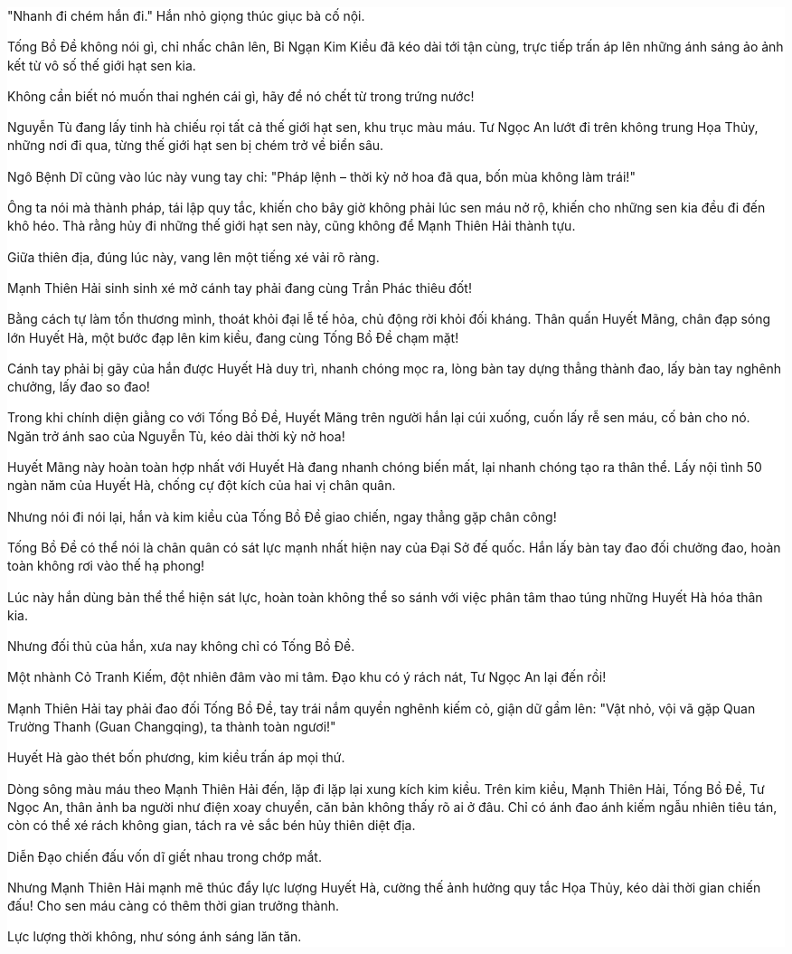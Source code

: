 "Nhanh đi chém hắn đi." Hắn nhỏ giọng thúc giục bà cố nội.

Tống Bồ Đề không nói gì, chỉ nhấc chân lên, Bỉ Ngạn Kim Kiều đã kéo dài tới tận cùng, trực tiếp trấn áp lên những ánh sáng ảo ảnh kết từ vô số thế giới hạt sen kia.

Không cần biết nó muốn thai nghén cái gì, hãy để nó chết từ trong trứng nước!

Nguyễn Tù đang lấy tinh hà chiếu rọi tất cả thế giới hạt sen, khu trục màu máu. Tư Ngọc An lướt đi trên không trung Họa Thủy, những nơi đi qua, từng thế giới hạt sen bị chém trở về biển sâu.

Ngô Bệnh Dĩ cũng vào lúc này vung tay chỉ: "Pháp lệnh – thời kỳ nở hoa đã qua, bốn mùa không làm trái!"

Ông ta nói mà thành pháp, tái lập quy tắc, khiến cho bây giờ không phải lúc sen máu nở rộ, khiến cho những sen kia đều đi đến khô héo. Thà rằng hủy đi những thế giới hạt sen này, cũng không để Mạnh Thiên Hải thành tựu.

Giữa thiên địa, đúng lúc này, vang lên một tiếng xé vải rõ ràng.

Mạnh Thiên Hải sinh sinh xé mở cánh tay phải đang cùng Trần Phác thiêu đốt!

Bằng cách tự làm tổn thương mình, thoát khỏi đại lễ tế hỏa, chủ động rời khỏi đối kháng. Thân quấn Huyết Mãng, chân đạp sóng lớn Huyết Hà, một bước đạp lên kim kiều, đang cùng Tống Bồ Đề chạm mặt!

Cánh tay phải bị gãy của hắn được Huyết Hà duy trì, nhanh chóng mọc ra, lòng bàn tay dựng thẳng thành đao, lấy bàn tay nghênh chưởng, lấy đao so đao!

Trong khi chính diện giằng co với Tống Bồ Đề, Huyết Mãng trên người hắn lại cúi xuống, cuốn lấy rễ sen máu, cố bản cho nó. Ngăn trở ánh sao của Nguyễn Tù, kéo dài thời kỳ nở hoa!

Huyết Mãng này hoàn toàn hợp nhất với Huyết Hà đang nhanh chóng biến mất, lại nhanh chóng tạo ra thân thể. Lấy nội tình 50 ngàn năm của Huyết Hà, chống cự đột kích của hai vị chân quân.

Nhưng nói đi nói lại, hắn và kim kiều của Tống Bồ Đề giao chiến, ngay thẳng gặp chân công!

Tống Bồ Đề có thể nói là chân quân có sát lực mạnh nhất hiện nay của Đại Sở đế quốc. Hắn lấy bàn tay đao đối chưởng đao, hoàn toàn không rơi vào thế hạ phong!

Lúc này hắn dùng bản thể thể hiện sát lực, hoàn toàn không thể so sánh với việc phân tâm thao túng những Huyết Hà hóa thân kia.

Nhưng đối thủ của hắn, xưa nay không chỉ có Tống Bồ Đề.

Một nhành Cỏ Tranh Kiếm, đột nhiên đâm vào mi tâm. Đạo khu có ý rách nát, Tư Ngọc An lại đến rồi!

Mạnh Thiên Hải tay phải đao đối Tống Bồ Đề, tay trái nắm quyền nghênh kiếm cỏ, giận dữ gầm lên: "Vật nhỏ, vội vã gặp Quan Trường Thanh (Guan Changqing), ta thành toàn ngươi!"

Huyết Hà gào thét bốn phương, kim kiều trấn áp mọi thứ.

Dòng sông màu máu theo Mạnh Thiên Hải đến, lặp đi lặp lại xung kích kim kiều. Trên kim kiều, Mạnh Thiên Hải, Tống Bồ Đề, Tư Ngọc An, thân ảnh ba người như điện xoay chuyển, căn bản không thấy rõ ai ở đâu. Chỉ có ánh đao ánh kiếm ngẫu nhiên tiêu tán, còn có thể xé rách không gian, tách ra vẻ sắc bén hủy thiên diệt địa.

Diễn Đạo chiến đấu vốn dĩ giết nhau trong chớp mắt.

Nhưng Mạnh Thiên Hải mạnh mẽ thúc đẩy lực lượng Huyết Hà, cường thế ảnh hưởng quy tắc Họa Thủy, kéo dài thời gian chiến đấu! Cho sen máu càng có thêm thời gian trưởng thành.

Lực lượng thời không, như sóng ánh sáng lăn tăn.

